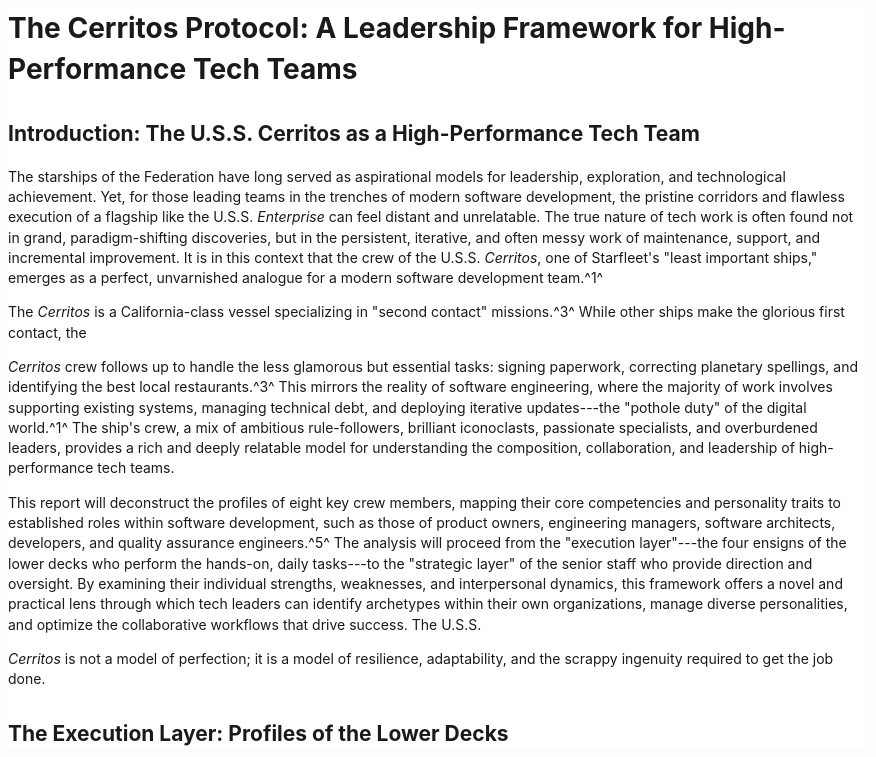 # The Cerritos Protocol: A Leadership Framework for High-Performance Tech Teams

## Introduction: The U.S.S. Cerritos as a High-Performance Tech Team

The starships of the Federation have long served as aspirational models
for leadership, exploration, and technological achievement. Yet, for
those leading teams in the trenches of modern software development, the
pristine corridors and flawless execution of a flagship like the U.S.S.
*Enterprise* can feel distant and unrelatable. The true nature of tech
work is often found not in grand, paradigm-shifting discoveries, but in
the persistent, iterative, and often messy work of maintenance, support,
and incremental improvement. It is in this context that the crew of the
U.S.S. *Cerritos*, one of Starfleet\'s \"least important ships,\"
emerges as a perfect, unvarnished analogue for a modern software
development team.^1^

The *Cerritos* is a California-class vessel specializing in \"second
contact\" missions.^3^ While other ships make the glorious first
contact, the

*Cerritos* crew follows up to handle the less glamorous but essential
tasks: signing paperwork, correcting planetary spellings, and
identifying the best local restaurants.^3^ This mirrors the reality of
software engineering, where the majority of work involves supporting
existing systems, managing technical debt, and deploying iterative
updates---the \"pothole duty\" of the digital world.^1^ The ship\'s
crew, a mix of ambitious rule-followers, brilliant iconoclasts,
passionate specialists, and overburdened leaders, provides a rich and
deeply relatable model for understanding the composition, collaboration,
and leadership of high-performance tech teams.

This report will deconstruct the profiles of eight key crew members,
mapping their core competencies and personality traits to established
roles within software development, such as those of product owners,
engineering managers, software architects, developers, and quality
assurance engineers.^5^ The analysis will proceed from the \"execution
layer\"---the four ensigns of the lower decks who perform the hands-on,
daily tasks---to the \"strategic layer\" of the senior staff who provide
direction and oversight. By examining their individual strengths,
weaknesses, and interpersonal dynamics, this framework offers a novel
and practical lens through which tech leaders can identify archetypes
within their own organizations, manage diverse personalities, and
optimize the collaborative workflows that drive success. The U.S.S.

*Cerritos* is not a model of perfection; it is a model of resilience,
adaptability, and the scrappy ingenuity required to get the job done.

## The Execution Layer: Profiles of the Lower Decks
